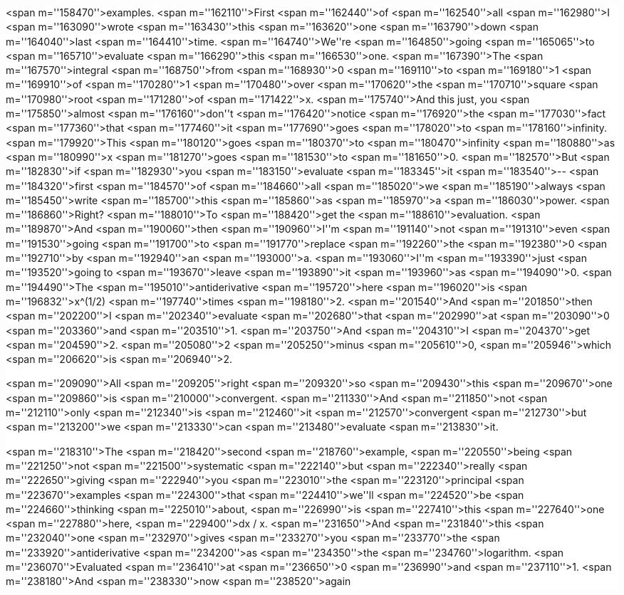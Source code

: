   <span m=''158470''>examples.</span> <span m=''162110''>First</span> <span m=''162440''>of</span>
  <span m=''162540''>all</span> <span m=''162980''>I</span> <span m=''163090''>wrote</span>
  <span m=''163430''>this</span> <span m=''163620''>one</span> <span m=''163790''>down</span>
  <span m=''164040''>last</span> <span m=''164410''>time.</span> <span m=''164740''>We''re</span>
  <span m=''164850''>going</span> <span m=''165065''>to</span> <span m=''165710''>evaluate</span>
  <span m=''166290''>this</span> <span m=''166530''>one.</span> <span m=''167390''>The</span>
  <span m=''167570''>integral</span> <span m=''168750''>from</span> <span m=''168930''>0</span>
  <span m=''169110''>to</span> <span m=''169180''>1</span> <span m=''169910''>of</span>
  <span m=''170280''>1</span> <span m=''170480''>over</span> <span m=''170620''>the</span>
  <span m=''170710''>square</span> <span m=''170980''>root</span> <span m=''171280''>of</span>
  <span m=''171422''>x.</span> <span m=''175740''>And this just, you</span> <span
  m=''175850''>almost</span> <span m=''176160''>don''t</span> <span m=''176420''>notice</span>
  <span m=''176920''>the</span> <span m=''177030''>fact</span> <span m=''177360''>that</span>
  <span m=''177460''>it</span> <span m=''177690''>goes</span> <span m=''178020''>to</span>
  <span m=''178160''>infinity.</span> <span m=''179920''>This</span> <span m=''180120''>goes</span>
  <span m=''180370''>to</span> <span m=''180470''>infinity</span> <span m=''180880''>as</span>
  <span m=''180990''>x</span> <span m=''181270''>goes</span> <span m=''181530''>to</span>
  <span m=''181650''>0.</span> <span m=''182570''>But</span> <span m=''182830''>if</span>
  <span m=''182930''>you</span> <span m=''183150''>evaluate</span> <span m=''183345''>it</span>
  <span m=''183540''>--</span> <span m=''184320''>first</span> <span m=''184570''>of</span>
  <span m=''184660''>all</span> <span m=''185020''>we</span> <span m=''185190''>always</span>
  <span m=''185450''>write</span> <span m=''185700''>this</span> <span m=''185860''>as</span>
  <span m=''185970''>a</span> <span m=''186030''>power.</span> <span m=''186860''>Right?</span>
  <span m=''188010''>To</span> <span m=''188420''>get the</span> <span m=''188610''>evaluation.</span>
  <span m=''189870''>And</span> <span m=''190060''>then</span> <span m=''190960''>I''m</span>
  <span m=''191140''>not</span> <span m=''191310''>even</span> <span m=''191530''>going</span>
  <span m=''191700''>to</span> <span m=''191770''>replace</span> <span m=''192260''>the</span>
  <span m=''192380''>0</span> <span m=''192710''>by</span> <span m=''192940''>an</span>
  <span m=''193000''>a.</span> <span m=''193060''>I''m</span> <span m=''193390''>just</span>
  <span m=''193520''>going to</span> <span m=''193670''>leave</span> <span m=''193890''>it</span>
  <span m=''193960''>as</span> <span m=''194090''>0.</span> <span m=''194490''>The</span>
  <span m=''195010''>antiderivative</span> <span m=''195720''>here</span> <span m=''196020''>is</span>
  <span m=''196832''>x^(1/2)</span> <span m=''197740''>times</span> <span m=''198180''>2.</span>
  <span m=''201540''>And</span> <span m=''201850''>then</span> <span m=''202200''>I</span>
  <span m=''202340''>evaluate</span> <span m=''202680''>that</span> <span m=''202990''>at</span>
  <span m=''203090''>0</span> <span m=''203360''>and</span> <span m=''203510''>1.</span>
  <span m=''203750''>And</span> <span m=''204310''>I</span> <span m=''204370''>get</span>
  <span m=''204590''>2.</span> <span m=''205080''>2</span> <span m=''205250''>minus</span>
  <span m=''205610''>0,</span> <span m=''205946''>which</span> <span m=''206620''>is</span>
  <span m=''206940''>2.</span> </p><p><span m=''209090''>All</span> <span m=''209205''>right</span>
  <span m=''209320''>so</span> <span m=''209430''>this</span> <span m=''209670''>one</span>
  <span m=''209860''>is</span> <span m=''210000''>convergent.</span> <span m=''211330''>And</span>
  <span m=''211850''>not</span> <span m=''212110''>only</span> <span m=''212340''>is</span>
  <span m=''212460''>it</span> <span m=''212570''>convergent</span> <span m=''212730''>but</span>
  <span m=''213200''>we</span> <span m=''213330''>can</span> <span m=''213480''>evaluate</span>
  <span m=''213830''>it.</span> </p><p><span m=''218310''>The</span> <span m=''218420''>second</span>
  <span m=''218760''>example,</span> <span m=''220550''>being</span> <span m=''221250''>not</span>
  <span m=''221500''>systematic</span> <span m=''222140''>but</span> <span m=''222340''>really</span>
  <span m=''222650''>giving</span> <span m=''222940''>you</span> <span m=''223010''>the</span>
  <span m=''223120''>principal</span> <span m=''223670''>examples</span> <span m=''224300''>that</span>
  <span m=''224410''>we''ll</span> <span m=''224520''>be</span> <span m=''224660''>thinking</span>
  <span m=''225010''>about,</span> <span m=''226990''>is</span> <span m=''227410''>this</span>
  <span m=''227640''>one</span> <span m=''227880''>here,</span> <span m=''229400''>dx
  / x.</span> <span m=''231650''>And</span> <span m=''231840''>this</span> <span m=''232040''>one</span>
  <span m=''232970''>gives</span> <span m=''233270''>you</span> <span m=''233770''>the</span>
  <span m=''233920''>antiderivative</span> <span m=''234200''>as</span> <span m=''234350''>the</span>
  <span m=''234760''>logarithm.</span> <span m=''236070''>Evaluated</span> <span m=''236410''>at</span>
  <span m=''236650''>0</span> <span m=''236990''>and</span> <span m=''237110''>1.</span>
  <span m=''238180''>And</span> <span m=''238330''>now</span> <span m=''238520''>again</span>